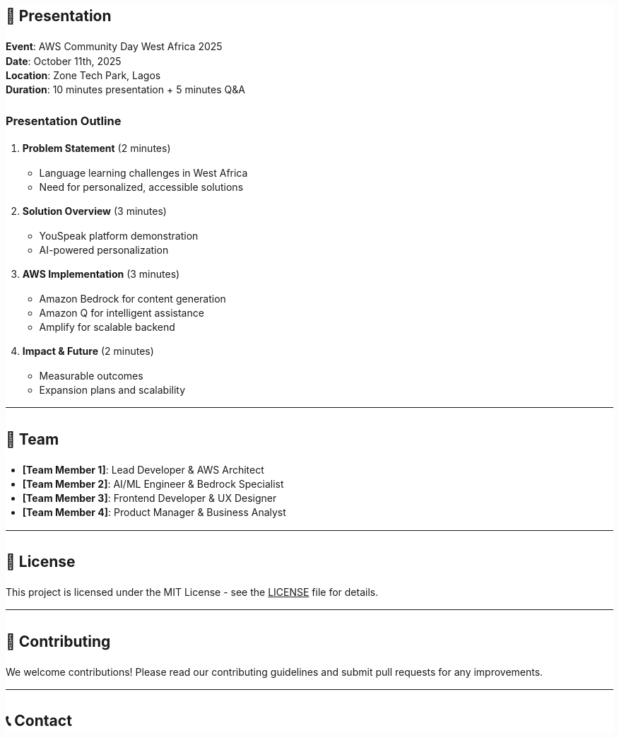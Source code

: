 ## 🎤 Presentation

**Event**: AWS Community Day West Africa 2025  
**Date**: October 11th, 2025  
**Location**: Zone Tech Park, Lagos  
**Duration**: 10 minutes presentation + 5 minutes Q&A

### Presentation Outline

1. **Problem Statement** (2 minutes)
   - Language learning challenges in West Africa
   - Need for personalized, accessible solutions

2. **Solution Overview** (3 minutes)
   - YouSpeak platform demonstration
   - AI-powered personalization

3. **AWS Implementation** (3 minutes)
   - Amazon Bedrock for content generation
   - Amazon Q for intelligent assistance
   - Amplify for scalable backend

4. **Impact & Future** (2 minutes)
   - Measurable outcomes
   - Expansion plans and scalability

---

## 👥 Team

- **[Team Member 1]**: Lead Developer & AWS Architect
- **[Team Member 2]**: AI/ML Engineer & Bedrock Specialist
- **[Team Member 3]**: Frontend Developer & UX Designer
- **[Team Member 4]**: Product Manager & Business Analyst

---

## 📄 License

This project is licensed under the MIT License - see the [LICENSE](LICENSE) file for details.

---

## 🤝 Contributing

We welcome contributions! Please read our contributing guidelines and submit pull requests for any improvements.

---

## 📞 Contact
